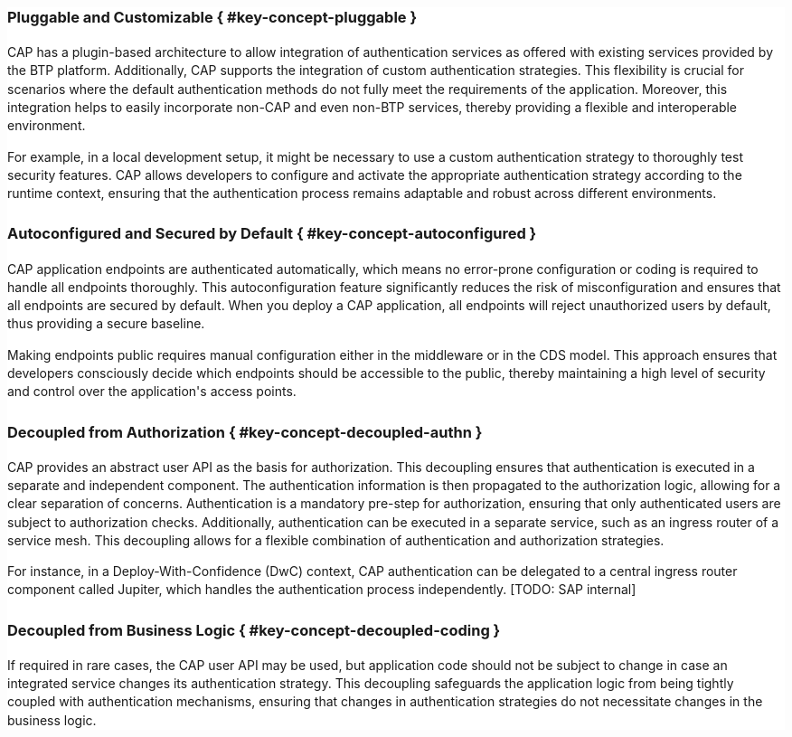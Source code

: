 ### Pluggable and Customizable { #key-concept-pluggable }

CAP has a plugin-based architecture to allow integration of authentication services as offered with existing services provided by the BTP platform. 
Additionally, CAP supports the integration of custom authentication strategies. 
This flexibility is crucial for scenarios where the default authentication methods do not fully meet the requirements of the application.
Moreover, this integration helps to easily incorporate non-CAP and even non-BTP services, thereby providing a flexible and interoperable environment. 

For example, in a local development setup, it might be necessary to use a custom authentication strategy to thoroughly test security features. 
CAP allows developers to configure and activate the appropriate authentication strategy according to the runtime context, ensuring that the authentication process remains adaptable and robust across different environments.


### Autoconfigured and Secured by Default { #key-concept-autoconfigured }
CAP application endpoints are authenticated automatically, which means no error-prone configuration or coding is required to handle all endpoints thoroughly. 
This autoconfiguration feature significantly reduces the risk of misconfiguration and ensures that all endpoints are secured by default. 
When you deploy a CAP application, all endpoints will reject unauthorized users by default, thus providing a secure baseline.

Making endpoints public requires manual configuration either in the middleware or in the CDS model. 
This approach ensures that developers consciously decide which endpoints should be accessible to the public, thereby maintaining a high level of security and control over the application's access points.


### Decoupled from Authorization { #key-concept-decoupled-authn }
CAP provides an abstract user API as the basis for authorization. 
This decoupling ensures that authentication is executed in a separate and independent component. 
The authentication information is then propagated to the authorization logic, allowing for a clear separation of concerns. 
Authentication is a mandatory pre-step for authorization, ensuring that only authenticated users are subject to authorization checks.
Additionally, authentication can be executed in a separate service, such as an ingress router of a service mesh. 
This decoupling allows for a flexible combination of authentication and authorization strategies. 

For instance, in a Deploy-With-Confidence (DwC) context, CAP authentication can be delegated to a central ingress router component called Jupiter, which handles the authentication process independently. [TODO: SAP internal]

### Decoupled from Business Logic  { #key-concept-decoupled-coding }
If required in rare cases, the CAP user API may be used, but application code should not be subject to change in case an integrated service changes its authentication strategy. 
This decoupling safeguards the application logic from being tightly coupled with authentication mechanisms, ensuring that changes in authentication strategies do not necessitate changes in the business logic.
